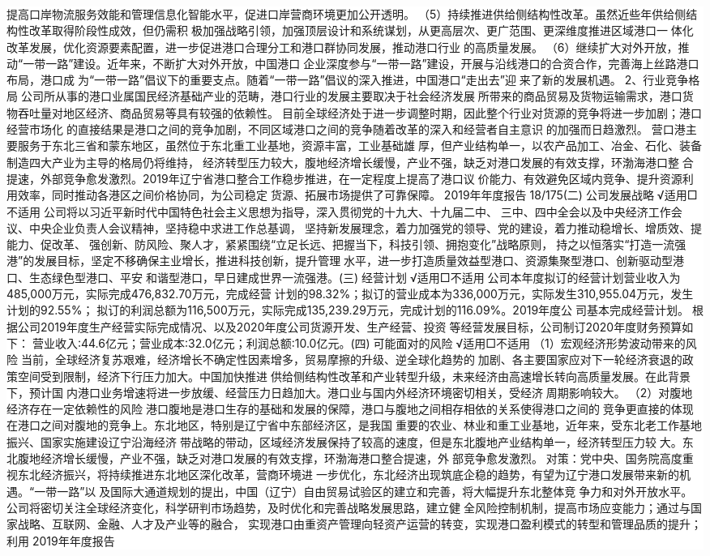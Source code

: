 提高口岸物流服务效能和管理信息化智能水平，促进口岸营商环境更加公开透明。
（5）持续推进供给侧结构性改革。虽然近些年供给侧结构性改革取得阶段性成效，但仍需积
极加强战略引领，加强顶层设计和系统谋划，从更高层次、更广范围、更深维度推进区域港口一
体化改革发展，优化资源要素配置，进一步促进港口合理分工和港口群协同发展，推动港口行业
的高质量发展。
（6）继续扩大对外开放，推动“一带一路”建设。近年来，不断扩大对外开放，中国港口
企业深度参与“一带一路”建设，开展与沿线港口的合资合作，完善海上丝路港口布局，港口成
为“一带一路”倡议下的重要支点。随着“一带一路”倡议的深入推进，中国港口“走出去”迎
来了新的发展机遇。
2、行业竞争格局
公司所从事的港口业属国民经济基础产业的范畴，港口行业的发展主要取决于社会经济发展
所带来的商品贸易及货物运输需求，港口货物吞吐量对地区经济、商品贸易等具有较强的依赖性。
目前全球经济处于进一步调整时期，因此整个行业对货源的竞争将进一步加剧；港口经营市场化
的直接结果是港口之间的竞争加剧，不同区域港口之间的竞争随着改革的深入和经营者自主意识
的加强而日趋激烈。
营口港主要服务于东北三省和蒙东地区，虽然位于东北重工业基地，资源丰富，工业基础雄
厚，但产业结构单一，以农产品加工、冶金、石化、装备制造四大产业为主导的格局仍将维持，
经济转型压力较大，腹地经济增长缓慢，产业不强，缺乏对港口发展的有效支撑，环渤海港口整
合提速，外部竞争愈发激烈。2019年辽宁省港口整合工作稳步推进，在一定程度上提高了港口议
价能力、有效避免区域内竞争、提升资源利用效率，同时推动各港区之间价格协同，为公司稳定
货源、拓展市场提供了可靠保障。
2019年年度报告
18/175(二)
公司发展战略
√适用□不适用
公司将以习近平新时代中国特色社会主义思想为指导，深入贯彻党的十九大、十九届二中、
三中、四中全会以及中央经济工作会议、中央企业负责人会议精神，坚持稳中求进工作总基调，
坚持新发展理念，着力加强党的领导、党的建设，着力推动稳增长、增质效、提能力、促改革、
强创新、防风险、聚人才，紧紧围绕“立足长远、把握当下，科技引领、拥抱变化”战略原则，
持之以恒落实“打造一流强港”的发展目标，坚定不移确保主业增长，推进科技创新，提升管理
水平，进一步打造质量效益型港口、资源集聚型港口、创新驱动型港口、生态绿色型港口、平安
和谐型港口，早日建成世界一流强港。(三)
经营计划
√适用□不适用
公司本年度拟订的经营计划营业收入为485,000万元，实际完成476,832.70万元，完成经营
计划的98.32%；拟订的营业成本为336,000万元，实际发生310,955.04万元，发生计划的92.55%；
拟订的利润总额为116,500万元，实际完成135,239.29万元，完成计划的116.09%。2019年度公
司基本完成经营计划。
根据公司2019年度生产经营实际完成情况、以及2020年度公司货源开发、生产经营、投资
等经营发展目标，公司制订2020年度财务预算如下：
营业收入:44.6亿元；营业成本:32.0亿元；利润总额:10.0亿元。(四)
可能面对的风险
√适用□不适用
（1）宏观经济形势波动带来的风险
当前，全球经济复苏艰难，经济增长不确定性因素增多，贸易摩擦的升级、逆全球化趋势的
加剧、各主要国家应对下一轮经济衰退的政策空间受到限制，经济下行压力加大。中国加快推进
供给侧结构性改革和产业转型升级，未来经济由高速增长转向高质量发展。在此背景下，预计国
内港口业务增速将进一步放缓、经营压力日趋加大。港口业与国内外经济环境密切相关，受经济
周期影响较大。
（2）对腹地经济存在一定依赖性的风险
港口腹地是港口生存的基础和发展的保障，港口与腹地之间相存相依的关系使得港口之间的
竞争更直接的体现在港口之间对腹地的竞争上。东北地区，特别是辽宁省中东部经济区，是我国
重要的农业、林业和重工业基地，近年来，受东北老工作基地振兴、国家实施建设辽宁沿海经济
带战略的带动，区域经济发展保持了较高的速度，但是东北腹地产业结构单一，经济转型压力较
大。东北腹地经济增长缓慢，产业不强，缺乏对港口发展的有效支撑，环渤海港口整合提速，外
部竞争愈发激烈。
对策：党中央、国务院高度重视东北经济振兴，将持续推进东北地区深化改革，营商环境进
一步优化，东北经济出现筑底企稳的趋势，有望为辽宁港口发展带来新的机遇。“一带一路”以
及国际大通道规划的提出，中国（辽宁）自由贸易试验区的建立和完善，将大幅提升东北整体竞
争力和对外开放水平。
公司将密切关注全球经济变化，科学研判市场趋势，及时优化和完善战略发展思路，建立健
全风险控制机制，提高市场应变能力；通过与国家战略、互联网、金融、人才及产业等的融合，
实现港口由重资产管理向轻资产运营的转变，实现港口盈利模式的转型和管理品质的提升；利用
2019年年度报告